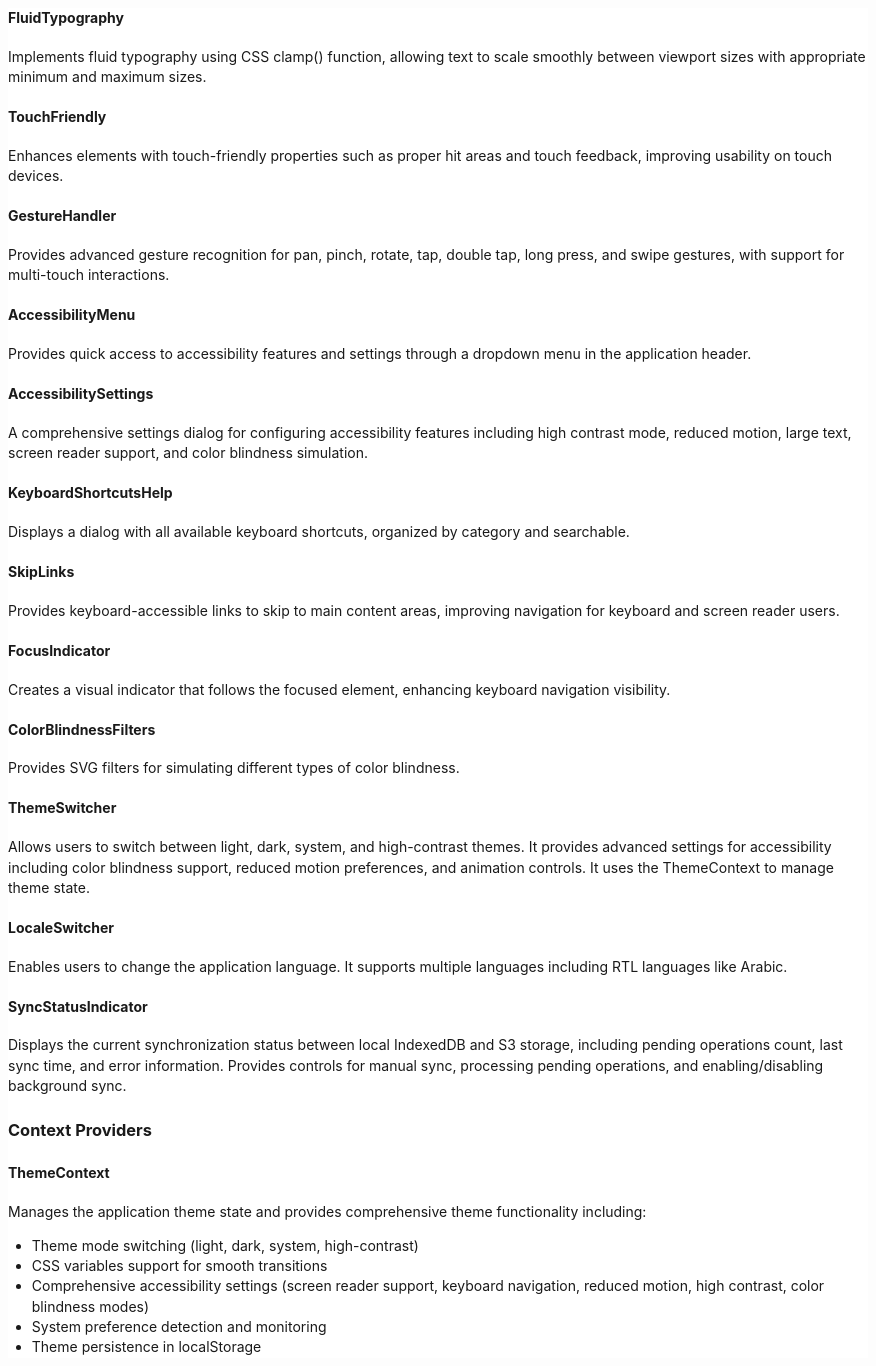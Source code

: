 #### FluidTypography
Implements fluid typography using CSS clamp() function, allowing text to scale smoothly between viewport sizes with appropriate minimum and maximum sizes.

#### TouchFriendly
Enhances elements with touch-friendly properties such as proper hit areas and touch feedback, improving usability on touch devices.

#### GestureHandler
Provides advanced gesture recognition for pan, pinch, rotate, tap, double tap, long press, and swipe gestures, with support for multi-touch interactions.

#### AccessibilityMenu
Provides quick access to accessibility features and settings through a dropdown menu in the application header.

#### AccessibilitySettings
A comprehensive settings dialog for configuring accessibility features including high contrast mode, reduced motion, large text, screen reader support, and color blindness simulation.

#### KeyboardShortcutsHelp
Displays a dialog with all available keyboard shortcuts, organized by category and searchable.

#### SkipLinks
Provides keyboard-accessible links to skip to main content areas, improving navigation for keyboard and screen reader users.

#### FocusIndicator
Creates a visual indicator that follows the focused element, enhancing keyboard navigation visibility.

#### ColorBlindnessFilters
Provides SVG filters for simulating different types of color blindness.

#### ThemeSwitcher
Allows users to switch between light, dark, system, and high-contrast themes. It provides advanced settings for accessibility including color blindness support, reduced motion preferences, and animation controls. It uses the ThemeContext to manage theme state.

#### LocaleSwitcher
Enables users to change the application language. It supports multiple languages including RTL languages like Arabic.

#### SyncStatusIndicator
Displays the current synchronization status between local IndexedDB and S3 storage, including pending operations count, last sync time, and error information. Provides controls for manual sync, processing pending operations, and enabling/disabling background sync.

### Context Providers

#### ThemeContext
Manages the application theme state and provides comprehensive theme functionality including:
- Theme mode switching (light, dark, system, high-contrast)
- CSS variables support for smooth transitions
- Comprehensive accessibility settings (screen reader support, keyboard navigation, reduced motion, high contrast, color blindness modes)
- System preference detection and monitoring
- Theme persistence in localStorage
